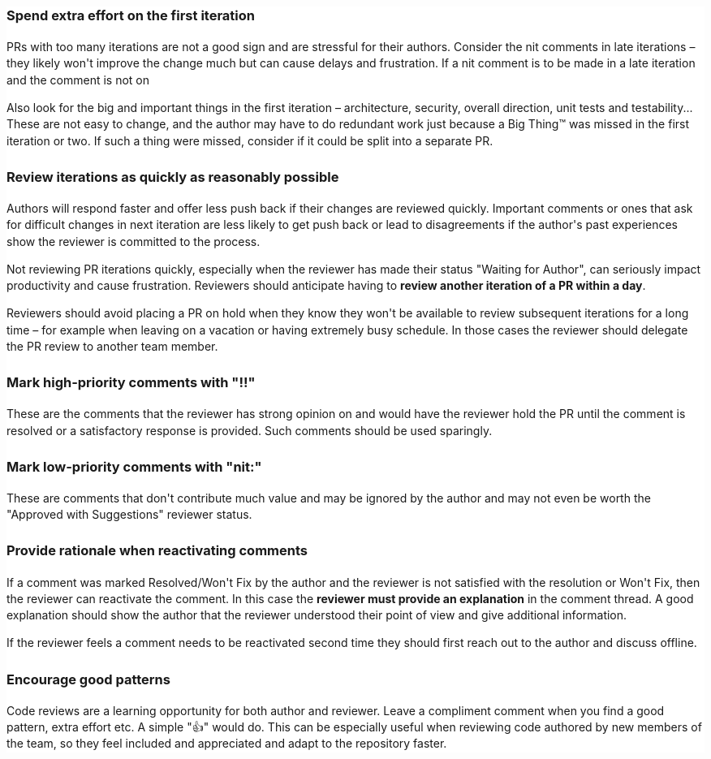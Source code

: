 ### Spend extra effort on the first iteration

PRs with too many iterations are not a good sign and are stressful for their authors. Consider the nit comments in late iterations – they likely won't improve the change much but can cause delays and frustration. If a nit comment is to be made in a late iteration and the comment is not on

Also look for the big and important things in the first iteration – architecture, security, overall direction, unit tests and testability... These are not easy to change, and the author may have to do redundant work just because a Big Thing™ was missed in the first iteration or two. If such a thing were missed, consider if it could be split into a separate PR.

### Review iterations as quickly as reasonably possible

Authors will respond faster and offer less push back if their changes are reviewed quickly. Important comments or ones that ask for difficult changes in next iteration are less likely to get push back or lead to disagreements if the author's past experiences show the reviewer is committed to the process.

Not reviewing PR iterations quickly, especially when the reviewer has made their status &quot;Waiting for Author&quot;, can seriously impact productivity and cause frustration. Reviewers should anticipate having to **review another iteration of a PR within a day**.

Reviewers should avoid placing a PR on hold when they know they won't be available to review subsequent iterations for a long time – for example when leaving on a vacation or having extremely busy schedule. In those cases the reviewer should delegate the PR review to another team member.

### Mark high-priority comments with &quot;!!&quot;

These are the comments that the reviewer has strong opinion on and would have the reviewer hold the PR until the comment is resolved or a satisfactory response is provided. Such comments should be used sparingly.

### Mark low-priority comments with &quot;nit:&quot;

These are comments that don't contribute much value and may be ignored by the author and may not even be worth the &quot;Approved with Suggestions&quot; reviewer status.

### Provide rationale when reactivating comments

If a comment was marked Resolved/Won't Fix by the author and the reviewer is not satisfied with the resolution or Won't Fix, then the reviewer can reactivate the comment. In this case the **reviewer must provide an explanation** in the comment thread. A good explanation should show the author that the reviewer understood their point of view and give additional information.

If the reviewer feels a comment needs to be reactivated second time they should first reach out to the author and discuss offline.

### Encourage good patterns

Code reviews are a learning opportunity for both author and reviewer. Leave a compliment comment when you find a good pattern, extra effort etc. A simple &quot;👍&quot; would do. This can be especially useful when reviewing code authored by new members of the team, so they feel included and appreciated and adapt to the repository faster.
